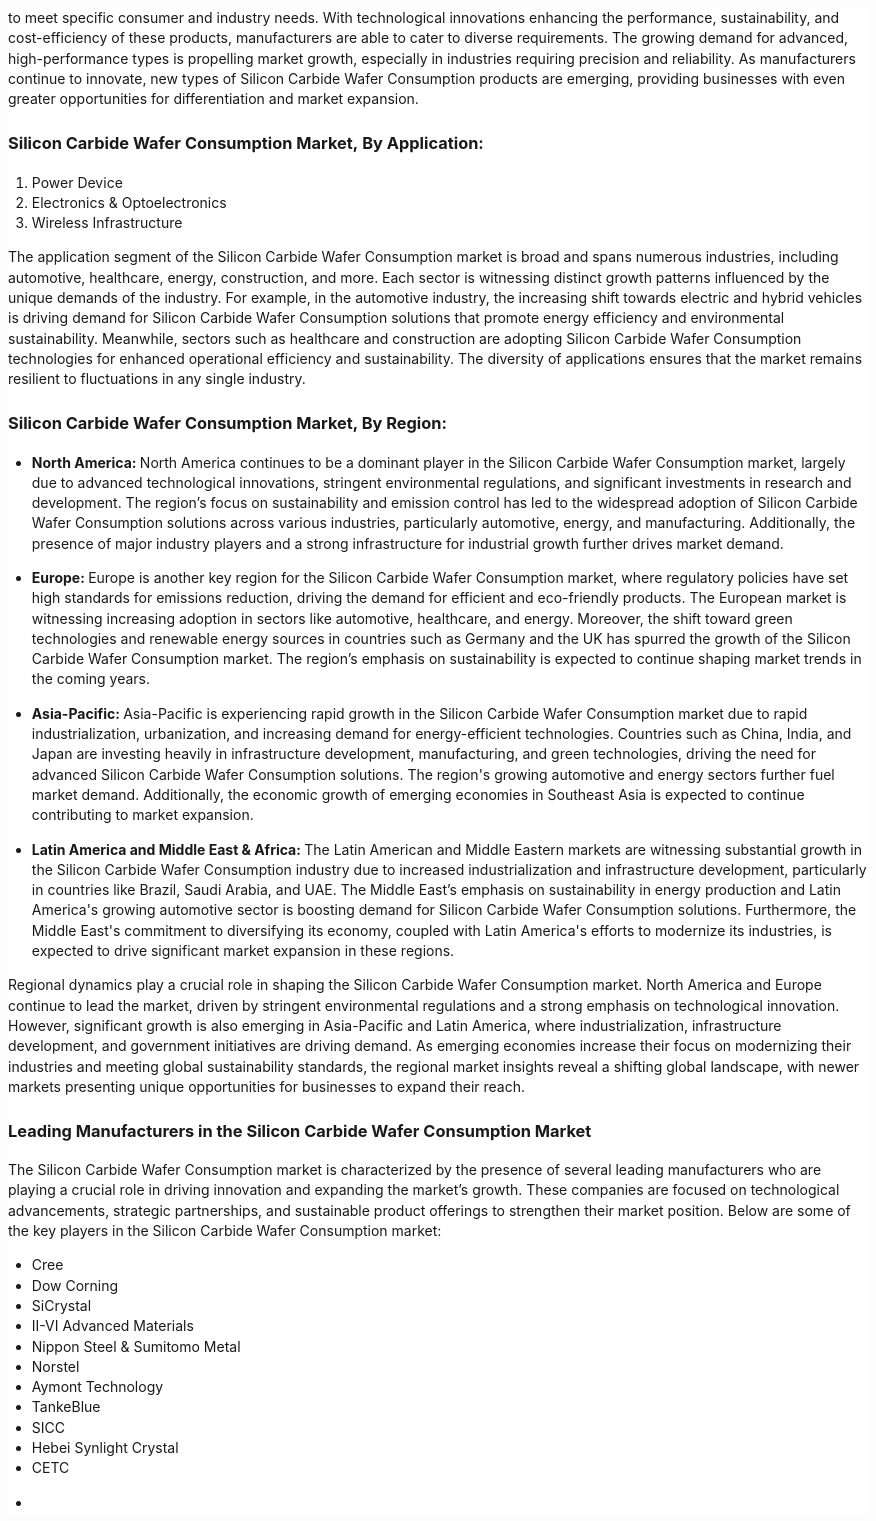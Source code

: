 to meet specific consumer and industry needs. With technological innovations enhancing the performance, sustainability, and cost-efficiency of these products, manufacturers are able to cater to diverse requirements. The growing demand for advanced, high-performance types is propelling market growth, especially in industries requiring precision and reliability. As manufacturers continue to innovate, new types of Silicon Carbide Wafer Consumption products are emerging, providing businesses with even greater opportunities for differentiation and market expansion.</p><h3>Silicon Carbide Wafer Consumption Market,&nbsp;By Application:</h3><ol><li>Power Device<li> Electronics & Optoelectronics<li> Wireless Infrastructure</li></ol><p>The application segment of the Silicon Carbide Wafer Consumption market is broad and spans numerous industries, including automotive, healthcare, energy, construction, and more. Each sector is witnessing distinct growth patterns influenced by the unique demands of the industry. For example, in the automotive industry, the increasing shift towards electric and hybrid vehicles is driving demand for Silicon Carbide Wafer Consumption solutions that promote energy efficiency and environmental sustainability. Meanwhile, sectors such as healthcare and construction are adopting Silicon Carbide Wafer Consumption technologies for enhanced operational efficiency and sustainability. The diversity of applications ensures that the market remains resilient to fluctuations in any single industry.</p><h3>Silicon Carbide Wafer Consumption Market, By Region:</h3><ul><li><p><strong>North America:&nbsp;</strong>North America continues to be a dominant player in the Silicon Carbide Wafer Consumption market, largely due to advanced technological innovations, stringent environmental regulations, and significant investments in research and development. The region&rsquo;s focus on sustainability and emission control has led to the widespread adoption of Silicon Carbide Wafer Consumption solutions across various industries, particularly automotive, energy, and manufacturing. Additionally, the presence of major industry players and a strong infrastructure for industrial growth further drives market demand.</p></li><li><p><strong><strong>Europe:&nbsp;</strong></strong>Europe is another key region for the Silicon Carbide Wafer Consumption market, where regulatory policies have set high standards for emissions reduction, driving the demand for efficient and eco-friendly products. The European market is witnessing increasing adoption in sectors like automotive, healthcare, and energy. Moreover, the shift toward green technologies and renewable energy sources in countries such as Germany and the UK has spurred the growth of the Silicon Carbide Wafer Consumption market. The region&rsquo;s emphasis on sustainability is expected to continue shaping market trends in the coming years.</p></li><li><p><strong><strong>Asia-Pacific:&nbsp;</strong></strong>Asia-Pacific is experiencing rapid growth in the Silicon Carbide Wafer Consumption market due to rapid industrialization, urbanization, and increasing demand for energy-efficient technologies. Countries such as China, India, and Japan are investing heavily in infrastructure development, manufacturing, and green technologies, driving the need for advanced Silicon Carbide Wafer Consumption solutions. The region's growing automotive and energy sectors further fuel market demand. Additionally, the economic growth of emerging economies in Southeast Asia is expected to continue contributing to market expansion.</p></li><li><p><strong><strong>Latin America and Middle East &amp; Africa:&nbsp;</strong></strong>The Latin American and Middle Eastern markets are witnessing substantial growth in the Silicon Carbide Wafer Consumption industry due to increased industrialization and infrastructure development, particularly in countries like Brazil, Saudi Arabia, and UAE. The Middle East&rsquo;s emphasis on sustainability in energy production and Latin America's growing automotive sector is boosting demand for Silicon Carbide Wafer Consumption solutions. Furthermore, the Middle East's commitment to diversifying its economy, coupled with Latin America's efforts to modernize its industries, is expected to drive significant market expansion in these regions.</p></li></ul><p>Regional dynamics play a crucial role in shaping the Silicon Carbide Wafer Consumption market. North America and Europe continue to lead the market, driven by stringent environmental regulations and a strong emphasis on technological innovation. However, significant growth is also emerging in Asia-Pacific and Latin America, where industrialization, infrastructure development, and government initiatives are driving demand. As emerging economies increase their focus on modernizing their industries and meeting global sustainability standards, the regional market insights reveal a shifting global landscape, with newer markets presenting unique opportunities for businesses to expand their reach.</p><h3><strong>Leading Manufacturers in the Silicon Carbide Wafer Consumption Market</strong></h3><p>The Silicon Carbide Wafer Consumption market is characterized by the presence of several leading manufacturers who are playing a crucial role in driving innovation and expanding the market&rsquo;s growth. These companies are focused on technological advancements, strategic partnerships, and sustainable product offerings to strengthen their market position. Below are some of the key players in the Silicon Carbide Wafer Consumption market:</p></div><div class="article-main__content" data-test-id="publishing-text-block"><ul><li><span class="">Cree<li> Dow Corning<li> SiCrystal<li> II-VI Advanced Materials<li> Nippon Steel & Sumitomo Metal<li> Norstel<li> Aymont Technology<li> TankeBlue<li> SICC<li> Hebei Synlight Crystal<li> CETC<li>